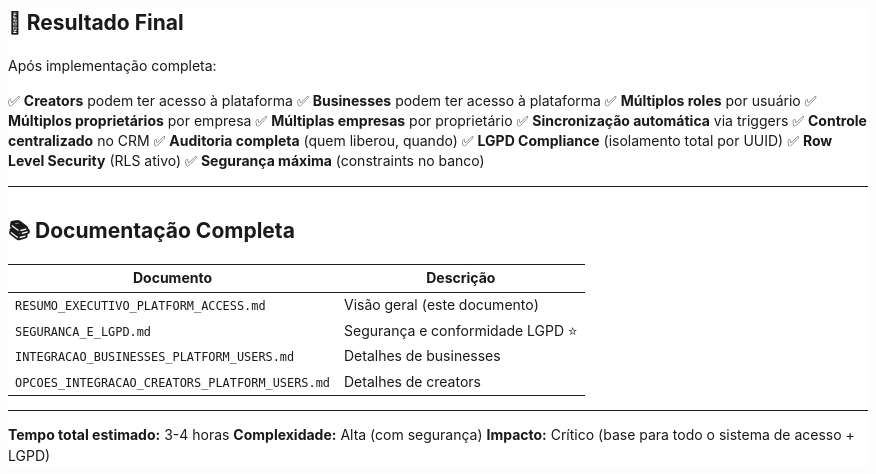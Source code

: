 
## 🎉 Resultado Final

Após implementação completa:

✅ **Creators** podem ter acesso à plataforma
✅ **Businesses** podem ter acesso à plataforma
✅ **Múltiplos roles** por usuário
✅ **Múltiplos proprietários** por empresa
✅ **Múltiplas empresas** por proprietário
✅ **Sincronização automática** via triggers
✅ **Controle centralizado** no CRM
✅ **Auditoria completa** (quem liberou, quando)
✅ **LGPD Compliance** (isolamento total por UUID)
✅ **Row Level Security** (RLS ativo)
✅ **Segurança máxima** (constraints no banco)

---

## 📚 Documentação Completa

| Documento | Descrição |
|-----------|-----------|
| `RESUMO_EXECUTIVO_PLATFORM_ACCESS.md` | Visão geral (este documento) |
| `SEGURANCA_E_LGPD.md` | Segurança e conformidade LGPD ⭐ |
| `INTEGRACAO_BUSINESSES_PLATFORM_USERS.md` | Detalhes de businesses |
| `OPCOES_INTEGRACAO_CREATORS_PLATFORM_USERS.md` | Detalhes de creators |

---

**Tempo total estimado:** 3-4 horas
**Complexidade:** Alta (com segurança)
**Impacto:** Crítico (base para todo o sistema de acesso + LGPD)

